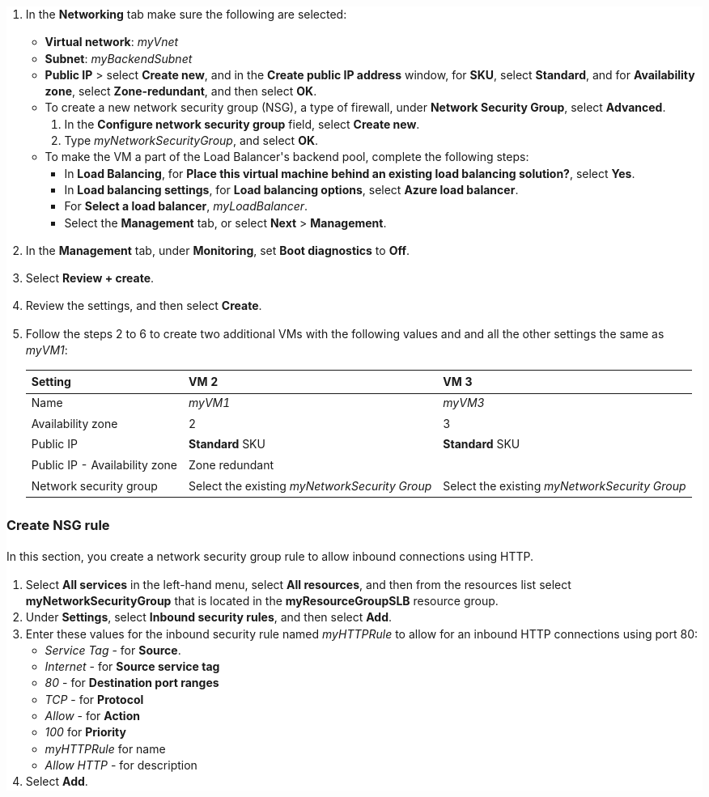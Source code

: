 1. In the **Networking** tab make sure the following are selected:
   - **Virtual network**: *myVnet*
   - **Subnet**: *myBackendSubnet*
   - **Public IP** > select **Create new**, and in the **Create public IP address** window, for **SKU**, select **Standard**, and for **Availability zone**, select **Zone-redundant**, and then select **OK**.
   - To create a new network security group (NSG), a type of firewall, under **Network Security Group**, select **Advanced**. 
       1. In the **Configure network security group** field, select **Create new**. 
       1. Type *myNetworkSecurityGroup*, and select **OK**.
   - To make the VM a part of the Load Balancer's backend pool, complete the following steps:
        - In **Load Balancing**, for **Place this virtual machine behind an existing load balancing solution?**, select **Yes**.
        - In **Load balancing settings**, for **Load balancing options**, select **Azure load balancer**.
        - For **Select a load balancer**, *myLoadBalancer*.
        - Select the **Management** tab, or select **Next** > **Management**.
2. In the **Management** tab, under **Monitoring**, set **Boot diagnostics** to **Off**. 
1. Select **Review + create**.   
1. Review the settings, and then select **Create**.
1. Follow the steps 2 to 6 to create two additional VMs with the following values and and all the other settings the same as *myVM1*:

    | Setting | VM 2| VM 3|
    | ------- | ----- |---|
    | Name |  *myVM1* |*myVM3*|
    | Availability zone | 2 |3|
    |Public IP| **Standard** SKU|**Standard** SKU|
    | Public IP - Availability zone| Zone redundant |
    | Network security group | Select the existing *myNetworkSecurity Group*| Select the existing *myNetworkSecurity Group*|

 ### Create NSG rule

In this section, you create a network security group rule to allow inbound connections using HTTP.

1. Select **All services** in the left-hand menu, select **All resources**, and then from the resources list select **myNetworkSecurityGroup** that is located in the **myResourceGroupSLB** resource group.
2. Under **Settings**, select **Inbound security rules**, and then select **Add**.
3. Enter these values for the inbound security rule named *myHTTPRule* to allow for an inbound HTTP connections using port 80:
    - *Service Tag* - for **Source**.
    - *Internet* - for **Source service tag**
    - *80* - for **Destination port ranges**
    - *TCP* - for **Protocol**
    - *Allow* - for **Action**
    - *100* for **Priority**
    - *myHTTPRule* for name
    - *Allow HTTP* - for description
4. Select **Add**.
 